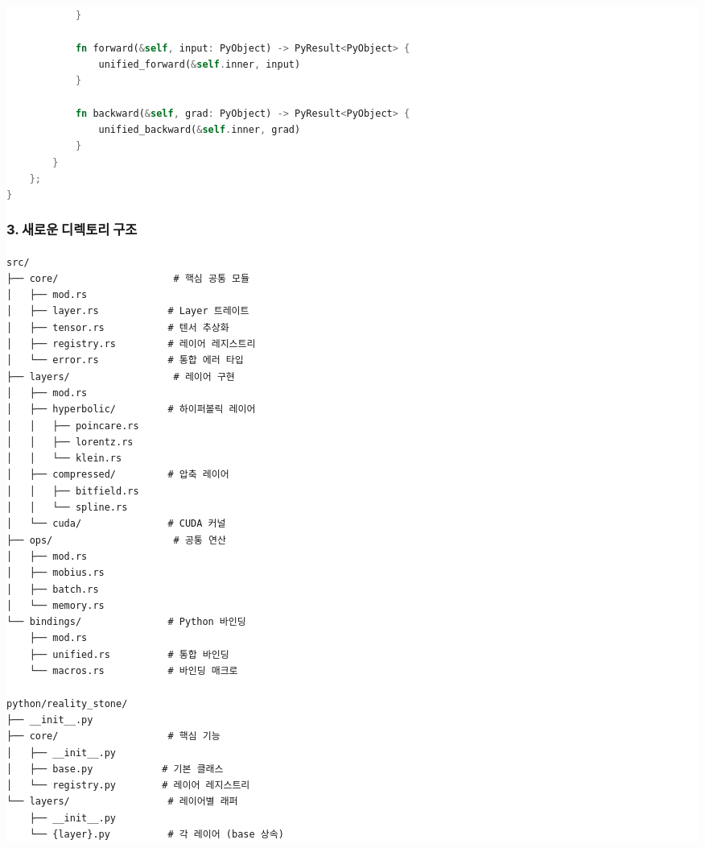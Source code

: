 ```rust
            }
            
            fn forward(&self, input: PyObject) -> PyResult<PyObject> {
                unified_forward(&self.inner, input)
            }
            
            fn backward(&self, grad: PyObject) -> PyResult<PyObject> {
                unified_backward(&self.inner, grad)
            }
        }
    };
}
```

### 3. 새로운 디렉토리 구조

```
src/
├── core/                    # 핵심 공통 모듈
│   ├── mod.rs
│   ├── layer.rs            # Layer 트레이트
│   ├── tensor.rs           # 텐서 추상화
│   ├── registry.rs         # 레이어 레지스트리
│   └── error.rs            # 통합 에러 타입
├── layers/                  # 레이어 구현
│   ├── mod.rs
│   ├── hyperbolic/         # 하이퍼볼릭 레이어
│   │   ├── poincare.rs
│   │   ├── lorentz.rs
│   │   └── klein.rs
│   ├── compressed/         # 압축 레이어
│   │   ├── bitfield.rs
│   │   └── spline.rs
│   └── cuda/               # CUDA 커널
├── ops/                     # 공통 연산
│   ├── mod.rs
│   ├── mobius.rs
│   ├── batch.rs
│   └── memory.rs
└── bindings/               # Python 바인딩
    ├── mod.rs
    ├── unified.rs          # 통합 바인딩
    └── macros.rs           # 바인딩 매크로

python/reality_stone/
├── __init__.py
├── core/                   # 핵심 기능
│   ├── __init__.py
│   ├── base.py            # 기본 클래스
│   └── registry.py        # 레이어 레지스트리
└── layers/                 # 레이어별 래퍼
    ├── __init__.py
    └── {layer}.py          # 각 레이어 (base 상속)
```
